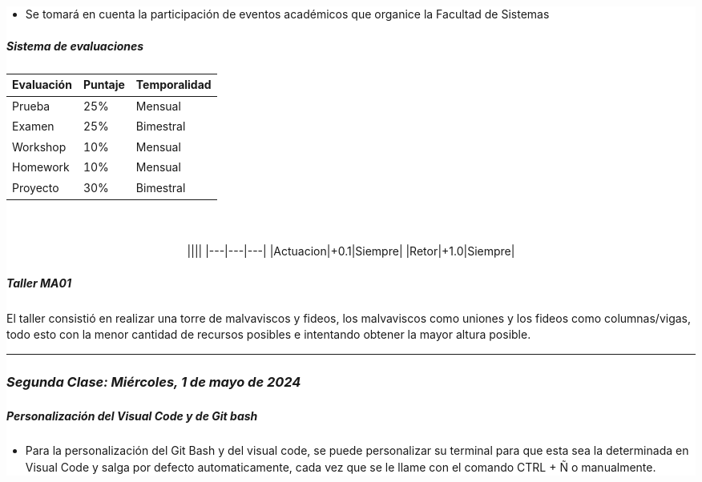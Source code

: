 - Se tomará en cuenta la participación de eventos académicos que organice la Facultad de Sistemas
##### *Sistema de evaluaciones*
<center>

| Evaluación | Puntaje | Temporalidad |
|---|---|---|
| Prueba | 25% | Mensual |
|Examen|25%|Bimestral|
|Workshop|10%|Mensual|
|Homework|10%|Mensual|
|Proyecto|30%|Bimestral|

<br></br>
||||
|---|---|---|
|Actuacion|+0.1|Siempre|
|Retor|+1.0|Siempre|
</center>

##### *Taller MA01*
El taller consistió en realizar una torre de malvaviscos y fideos, los malvaviscos como uniones y los fideos como columnas/vigas, todo esto con la menor cantidad de recursos posibles e intentando obtener la mayor altura posible.

-------------------------------------------------------------------------
### ***Segunda Clase: Miércoles, 1 de mayo de 2024***

##### *Personalización* *del* *Visual* *Code* *y* *de* *Git* *bash*

* Para la personalización del Git Bash y del visual code, se puede personalizar su terminal para que esta sea la determinada en Visual Code y salga por defecto automaticamente, cada vez que se le llame con el comando CTRL + Ñ o manualmente.
